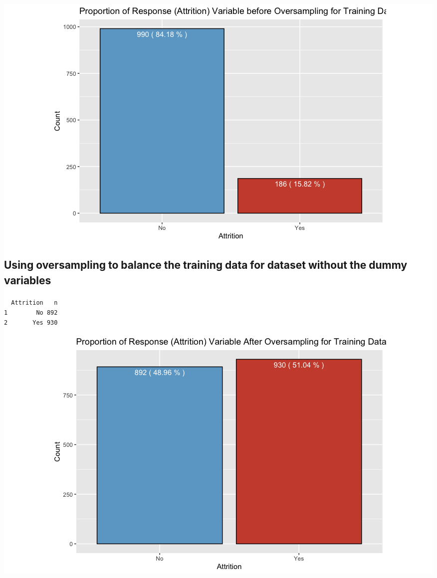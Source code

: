 <img src="PurrAnalytics_project_final_code_revised_Fall_2023_files/figure-gfm/unnamed-chunk-39-1.png" style="display: block; margin: auto;" />

## Using oversampling to balance the training data for dataset without the dummy variables

      Attrition   n
    1        No 892
    2       Yes 930

<img src="PurrAnalytics_project_final_code_revised_Fall_2023_files/figure-gfm/unnamed-chunk-41-1.png" style="display: block; margin: auto;" />
